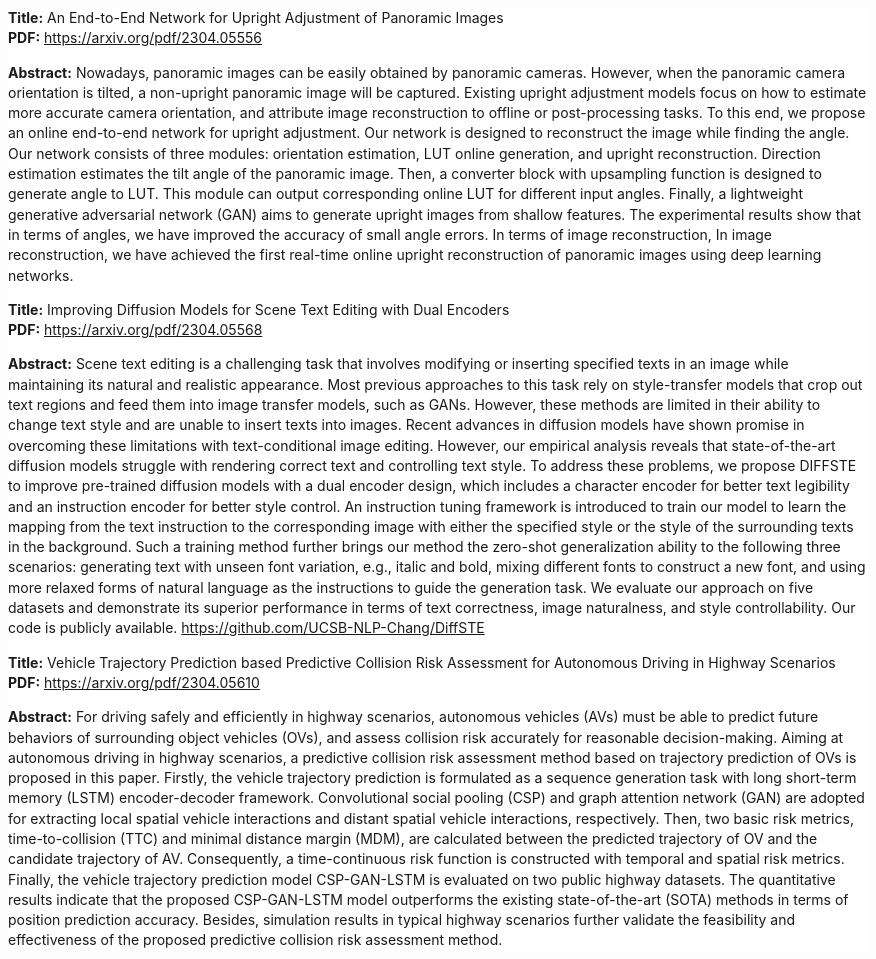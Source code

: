 **Title:** An End-to-End Network for Upright Adjustment of Panoramic Images  
**PDF:** https://arxiv.org/pdf/2304.05556

**Abstract:** Nowadays, panoramic images can be easily obtained by panoramic cameras. However, when the panoramic camera orientation is tilted, a non-upright panoramic image will be captured. Existing upright adjustment models focus on how to estimate more accurate camera orientation, and attribute image reconstruction to offline or post-processing tasks. To this end, we propose an online end-to-end network for upright adjustment. Our network is designed to reconstruct the image while finding the angle. Our network consists of three modules: orientation estimation, LUT online generation, and upright reconstruction. Direction estimation estimates the tilt angle of the panoramic image. Then, a converter block with upsampling function is designed to generate angle to LUT. This module can output corresponding online LUT for different input angles. Finally, a lightweight generative adversarial network (GAN) aims to generate upright images from shallow features. The experimental results show that in terms of angles, we have improved the accuracy of small angle errors. In terms of image reconstruction, In image reconstruction, we have achieved the first real-time online upright reconstruction of panoramic images using deep learning networks. 

**Title:** Improving Diffusion Models for Scene Text Editing with Dual Encoders  
**PDF:** https://arxiv.org/pdf/2304.05568

**Abstract:** Scene text editing is a challenging task that involves modifying or inserting specified texts in an image while maintaining its natural and realistic appearance. Most previous approaches to this task rely on style-transfer models that crop out text regions and feed them into image transfer models, such as GANs. However, these methods are limited in their ability to change text style and are unable to insert texts into images. Recent advances in diffusion models have shown promise in overcoming these limitations with text-conditional image editing. However, our empirical analysis reveals that state-of-the-art diffusion models struggle with rendering correct text and controlling text style. To address these problems, we propose DIFFSTE to improve pre-trained diffusion models with a dual encoder design, which includes a character encoder for better text legibility and an instruction encoder for better style control. An instruction tuning framework is introduced to train our model to learn the mapping from the text instruction to the corresponding image with either the specified style or the style of the surrounding texts in the background. Such a training method further brings our method the zero-shot generalization ability to the following three scenarios: generating text with unseen font variation, e.g., italic and bold, mixing different fonts to construct a new font, and using more relaxed forms of natural language as the instructions to guide the generation task. We evaluate our approach on five datasets and demonstrate its superior performance in terms of text correctness, image naturalness, and style controllability. Our code is publicly available. https://github.com/UCSB-NLP-Chang/DiffSTE 

**Title:** Vehicle Trajectory Prediction based Predictive Collision Risk Assessment  for Autonomous Driving in Highway Scenarios  
**PDF:** https://arxiv.org/pdf/2304.05610

**Abstract:** For driving safely and efficiently in highway scenarios, autonomous vehicles (AVs) must be able to predict future behaviors of surrounding object vehicles (OVs), and assess collision risk accurately for reasonable decision-making. Aiming at autonomous driving in highway scenarios, a predictive collision risk assessment method based on trajectory prediction of OVs is proposed in this paper. Firstly, the vehicle trajectory prediction is formulated as a sequence generation task with long short-term memory (LSTM) encoder-decoder framework. Convolutional social pooling (CSP) and graph attention network (GAN) are adopted for extracting local spatial vehicle interactions and distant spatial vehicle interactions, respectively. Then, two basic risk metrics, time-to-collision (TTC) and minimal distance margin (MDM), are calculated between the predicted trajectory of OV and the candidate trajectory of AV. Consequently, a time-continuous risk function is constructed with temporal and spatial risk metrics. Finally, the vehicle trajectory prediction model CSP-GAN-LSTM is evaluated on two public highway datasets. The quantitative results indicate that the proposed CSP-GAN-LSTM model outperforms the existing state-of-the-art (SOTA) methods in terms of position prediction accuracy. Besides, simulation results in typical highway scenarios further validate the feasibility and effectiveness of the proposed predictive collision risk assessment method. 

